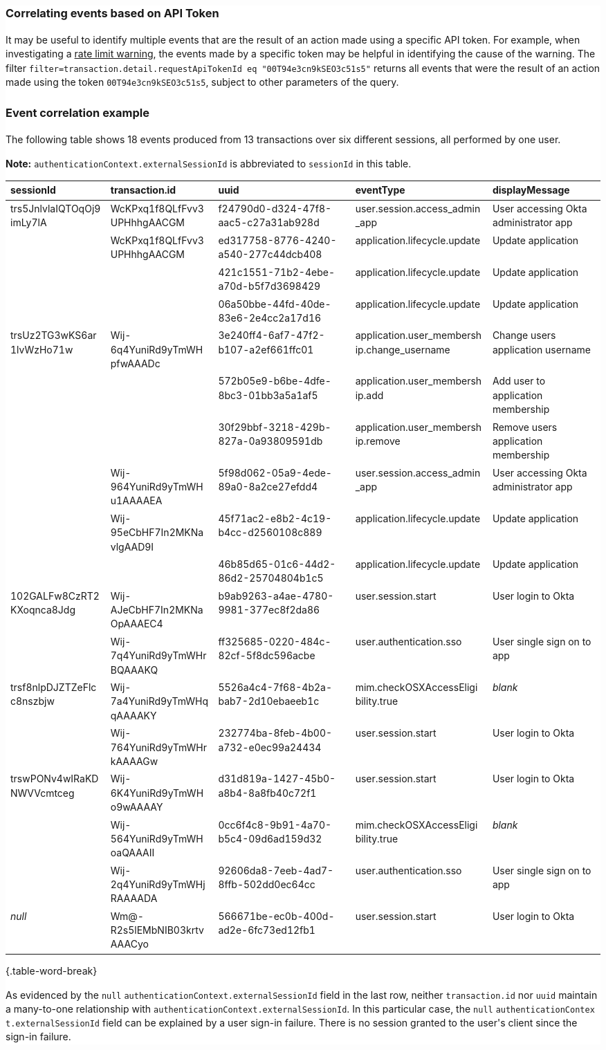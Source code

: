 ### Correlating events based on API Token

It may be useful to identify multiple events that are the result of an action made using a specific API token. For example, when investigating a [rate limit warning](/docs/reference/rate-limits/), the events made by a specific token may be helpful in identifying the cause of the warning. The filter `filter=transaction.detail.requestApiTokenId eq "00T94e3cn9kSEO3c51s5"` returns all events that were the result of an action made using the token `00T94e3cn9kSEO3c51s5`, subject to other parameters of the query.

### Event correlation example

The following table shows 18 events produced from 13 transactions over six different sessions, all performed by one user.

**Note:** `authenticationContext.externalSessionId` is abbreviated to `sessionId` in this table.

| sessionId                   | transaction.id                | uuid                                   | eventType                                     | displayMessage                        |
| :-------------------------- | :---------------------------- | :------------------------------------- | :-------------------------------------------- | :--------------------------------     |
| trs5JnlvlaIQTOqOj9imLy7lA   | WcKPxq1f8QLfFvv3UPHhhgAACGM   | f24790d0-d324-47f8-aac5-c27a31ab928d   | user.session.access_admin_app                 | User accessing Okta administrator app |
|                             | WcKPxq1f8QLfFvv3UPHhhgAACGM   | ed317758-8776-4240-a540-277c44dcb408   | application.lifecycle.update                  | Update application                    |
|                             |                               | 421c1551-71b2-4ebe-a70d-b5f7d3698429   | application.lifecycle.update                  | Update application                    |
|                             |                               | 06a50bbe-44fd-40de-83e6-2e4cc2a17d16   | application.lifecycle.update                  | Update application                    |
| trsUz2TG3wKS6ar1lvWzHo71w   | Wij-6q4YuniRd9yTmWHpfwAAADc   | 3e240ff4-6af7-47f2-b107-a2ef661ffc01   | application.user_membership.change_username   | Change users application username     |
|                             |                               | 572b05e9-b6be-4dfe-8bc3-01bb3a5a1af5   | application.user_membership.add               | Add user to application membership    |
|                             |                               | 30f29bbf-3218-429b-827a-0a93809591db   | application.user_membership.remove            | Remove users application membership   |
|                             | Wij-964YuniRd9yTmWHu1AAAAEA   | 5f98d062-05a9-4ede-89a0-8a2ce27efdd4   | user.session.access_admin_app                 | User accessing Okta administrator app |
|                             | Wij-95eCbHF7In2MKNavlgAAD9I   | 45f71ac2-e8b2-4c19-b4cc-d2560108c889   | application.lifecycle.update                  | Update application                    |
|                             |                               | 46b85d65-01c6-44d2-86d2-25704804b1c5   | application.lifecycle.update                  | Update application                    |
| 102GALFw8CzRT2KXoqnca8Jdg   | Wij-AJeCbHF7In2MKNaOpAAAEC4   | b9ab9263-a4ae-4780-9981-377ec8f2da86   | user.session.start                            | User login to Okta                    |
|                             | Wij-7q4YuniRd9yTmWHrBQAAAKQ   | ff325685-0220-484c-82cf-5f8dc596acbe   | user.authentication.sso                       | User single sign on to app            |
| trsf8nlpDJZTZeFlcc8nszbjw   | Wij-7a4YuniRd9yTmWHqqAAAAKY   | 5526a4c4-7f68-4b2a-bab7-2d10ebaeeb1c   | mim.checkOSXAccessEligibility.true            | *blank*                               |
|                             | Wij-764YuniRd9yTmWHrkAAAAGw   | 232774ba-8feb-4b00-a732-e0ec99a24434   | user.session.start                            | User login to Okta                    |
| trswPONv4wIRaKDNWVVcmtceg   | Wij-6K4YuniRd9yTmWHo9wAAAAY   | d31d819a-1427-45b0-a8b4-8a8fb40c72f1   | user.session.start                            | User login to Okta                    |
|                             | Wij-564YuniRd9yTmWHoaQAAAII   | 0cc6f4c8-9b91-4a70-b5c4-09d6ad159d32   | mim.checkOSXAccessEligibility.true            | *blank*                               |
|                             | Wij-2q4YuniRd9yTmWHjRAAAADA   | 92606da8-7eeb-4ad7-8ffb-502dd0ec64cc   | user.authentication.sso                       | User single sign on to app            |
| *null*                      | Wm@-R2s5lEMbNIB03krtvAAACyo   | 566671be-ec0b-400d-ad2e-6fc73ed12fb1   | user.session.start                            | User login to Okta                    |
{.table-word-break}

As evidenced by the `null` `authenticationContext.externalSessionId` field in the last row, neither `transaction.id` nor `uuid` maintain a many-to-one relationship with `authenticationContext.externalSessionId`. In this particular case, the `null` `authenticationContext.externalSessionId` field can be explained by a user sign-in failure. There is no session granted to the user's client since the sign-in failure.

